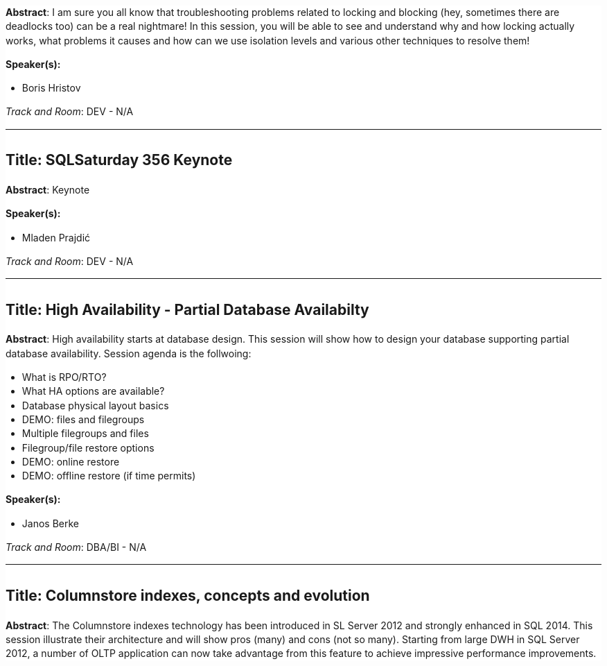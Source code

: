 **Abstract**:
I am sure you all know that troubleshooting problems related to locking and blocking (hey, sometimes there are deadlocks too) can be a real nightmare! In this session, you will be able to see and understand why and how locking actually works, what problems it causes and how can we use isolation levels and various other techniques to resolve them!
 
**Speaker(s):**
- Boris Hristov
 
*Track and Room*: DEV - N/A
 
----------------------------------------------------------------------------------- 
 
 
## Title: SQLSaturday 356 Keynote
 
**Abstract**:
Keynote
 
**Speaker(s):**
- Mladen Prajdić
 
*Track and Room*: DEV - N/A
 
----------------------------------------------------------------------------------- 
 
 
## Title: High Availability - Partial Database Availabilty
 
**Abstract**:
High availability starts at database design. This session will show how to design your database supporting partial database availability. 
Session agenda is the follwoing:
- What is RPO/RTO?
- What HA options are available?
- Database physical layout basics
- DEMO: files and filegroups
- Multiple filegroups and files
- Filegroup/file restore options
- DEMO: online restore
- DEMO: offline restore (if time permits)




 
**Speaker(s):**
- Janos Berke
 
*Track and Room*: DBA/BI - N/A
 
----------------------------------------------------------------------------------- 
 
 
## Title: Columnstore indexes, concepts and evolution 
 
**Abstract**:
The Columnstore indexes technology has been introduced in SL Server 2012 and strongly enhanced in SQL 2014. This session illustrate their architecture and will show pros (many) and cons (not so many). Starting from large DWH in SQL Server 2012, a number of OLTP application can now take advantage from this feature to achieve impressive performance improvements.
 